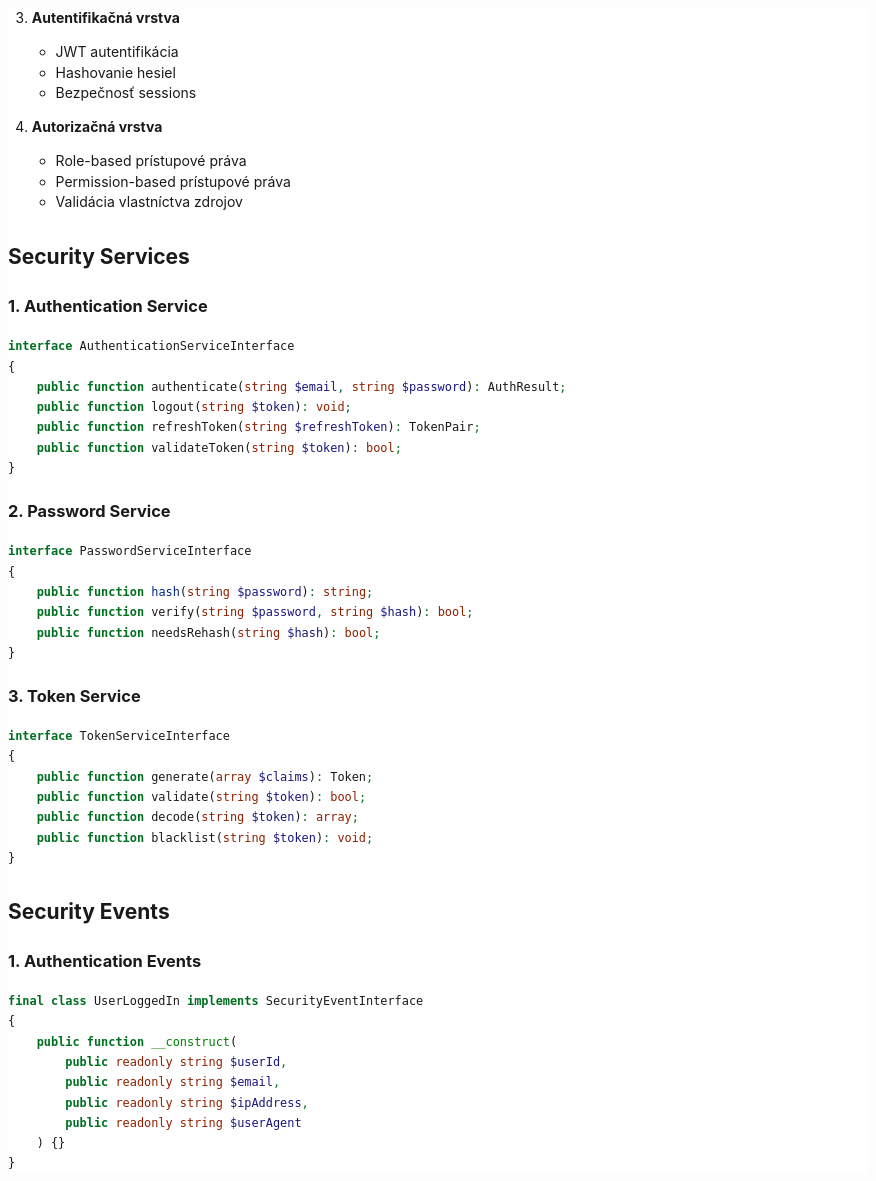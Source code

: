 3. **Autentifikačná vrstva**
   - JWT autentifikácia
   - Hashovanie hesiel
   - Bezpečnosť sessions

4. **Autorizačná vrstva**
   - Role-based prístupové práva
   - Permission-based prístupové práva
   - Validácia vlastníctva zdrojov

## Security Services

### 1. Authentication Service
```php
interface AuthenticationServiceInterface
{
    public function authenticate(string $email, string $password): AuthResult;
    public function logout(string $token): void;
    public function refreshToken(string $refreshToken): TokenPair;
    public function validateToken(string $token): bool;
}
```

### 2. Password Service
```php
interface PasswordServiceInterface
{
    public function hash(string $password): string;
    public function verify(string $password, string $hash): bool;
    public function needsRehash(string $hash): bool;
}
```

### 3. Token Service
```php
interface TokenServiceInterface
{
    public function generate(array $claims): Token;
    public function validate(string $token): bool;
    public function decode(string $token): array;
    public function blacklist(string $token): void;
}
```

## Security Events

### 1. Authentication Events
```php
final class UserLoggedIn implements SecurityEventInterface
{
    public function __construct(
        public readonly string $userId,
        public readonly string $email,
        public readonly string $ipAddress,
        public readonly string $userAgent
    ) {}
}
```
